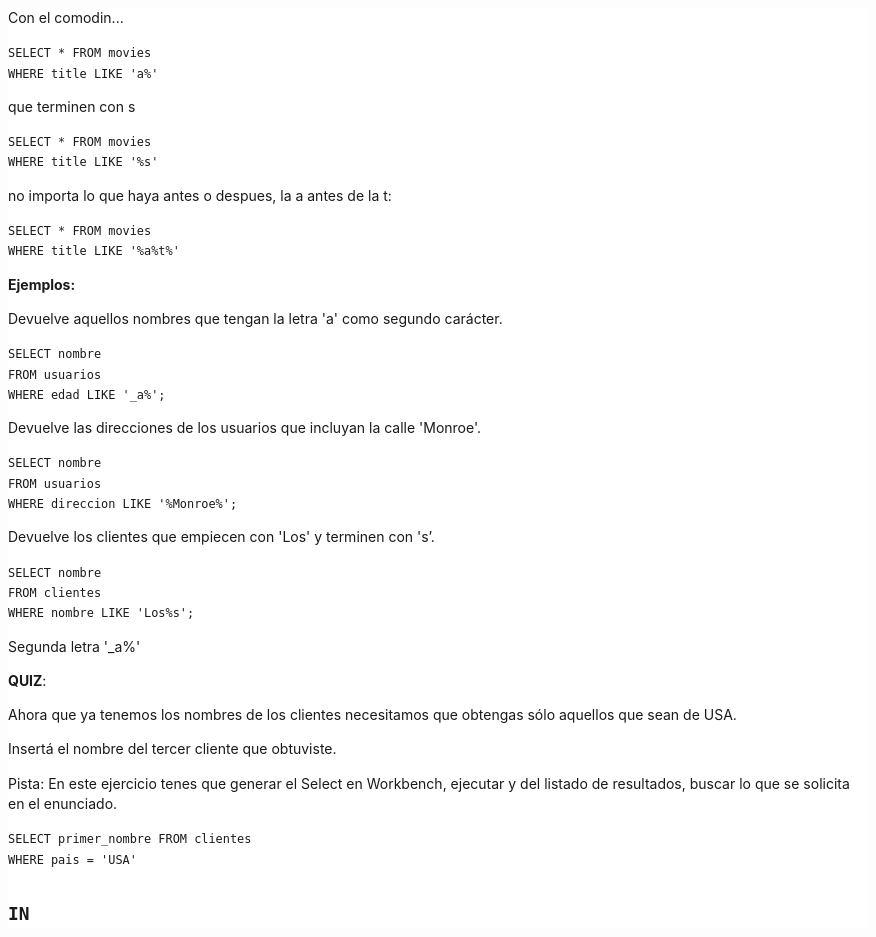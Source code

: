 Con el comodin...

```
SELECT * FROM movies
WHERE title LIKE 'a%'
```

que terminen con s

```
SELECT * FROM movies
WHERE title LIKE '%s'
```

no importa lo que haya antes o despues, la a antes de la t:

```
SELECT * FROM movies
WHERE title LIKE '%a%t%'
```
**Ejemplos:**

Devuelve aquellos nombres que tengan la letra 'a' como segundo carácter.

```
SELECT nombre
FROM usuarios
WHERE edad LIKE '_a%';
```
Devuelve las direcciones de los usuarios que incluyan la calle 'Monroe'.

```
SELECT nombre
FROM usuarios
WHERE direccion LIKE '%Monroe%';
```
Devuelve los clientes que empiecen con 'Los' y terminen con 's’.

```
SELECT nombre
FROM clientes
WHERE nombre LIKE 'Los%s';
```
Segunda letra '_a%'

**QUIZ**:

Ahora que ya tenemos los nombres de los clientes necesitamos que obtengas sólo aquellos que sean de USA.

Insertá el nombre del tercer cliente que obtuviste.

Pista: En este ejercicio tenes que generar el Select en Workbench, ejecutar y del listado de resultados, buscar lo que se solicita en el enunciado.

```
SELECT primer_nombre FROM clientes
WHERE pais = 'USA'
```

## **`IN`**
